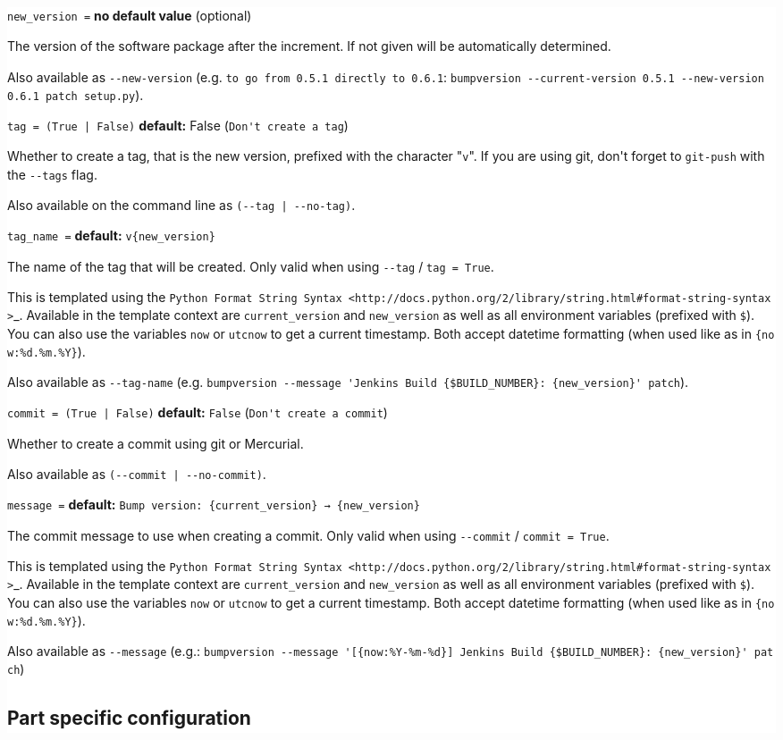 ``new_version =``
  **no default value** (optional)

  The version of the software package after the increment. If not given will be
  automatically determined.

  Also available as ``--new-version`` (e.g. `to go from 0.5.1 directly to
  0.6.1`: ``bumpversion --current-version 0.5.1 --new-version 0.6.1 patch
  setup.py``).

``tag = (True | False)``
  **default:** False (`Don't create a tag`)

  Whether to create a tag, that is the new version, prefixed with the character
  "``v``". If you are using git, don't forget to ``git-push`` with the
  ``--tags`` flag.

  Also available on the command line as ``(--tag | --no-tag)``.

``tag_name =``
  **default:** ``v{new_version}``

  The name of the tag that will be created. Only valid when using ``--tag`` / ``tag = True``.

  This is templated using the `Python Format String Syntax
  <http://docs.python.org/2/library/string.html#format-string-syntax>`_.
  Available in the template context are ``current_version`` and ``new_version``
  as well as all environment variables (prefixed with ``$``). You can also use
  the variables ``now`` or ``utcnow`` to get a current timestamp. Both accept
  datetime formatting (when used like as in ``{now:%d.%m.%Y}``).

  Also available as ``--tag-name`` (e.g. ``bumpversion --message 'Jenkins Build
  {$BUILD_NUMBER}: {new_version}' patch``).

``commit = (True | False)``
  **default:** ``False`` (`Don't create a commit`)

  Whether to create a commit using git or Mercurial.

  Also available as ``(--commit | --no-commit)``.

``message =`` 
  **default:** ``Bump version: {current_version} → {new_version}``

  The commit message to use when creating a commit. Only valid when using ``--commit`` / ``commit = True``.

  This is templated using the `Python Format String Syntax
  <http://docs.python.org/2/library/string.html#format-string-syntax>`_.
  Available in the template context are ``current_version`` and ``new_version``
  as well as all environment variables (prefixed with ``$``). You can also use
  the variables ``now`` or ``utcnow`` to get a current timestamp. Both accept
  datetime formatting (when used like as in ``{now:%d.%m.%Y}``).

  Also available as ``--message`` (e.g.: ``bumpversion --message
  '[{now:%Y-%m-%d}] Jenkins Build {$BUILD_NUMBER}: {new_version}' patch``)


Part specific configuration
---------------------------
